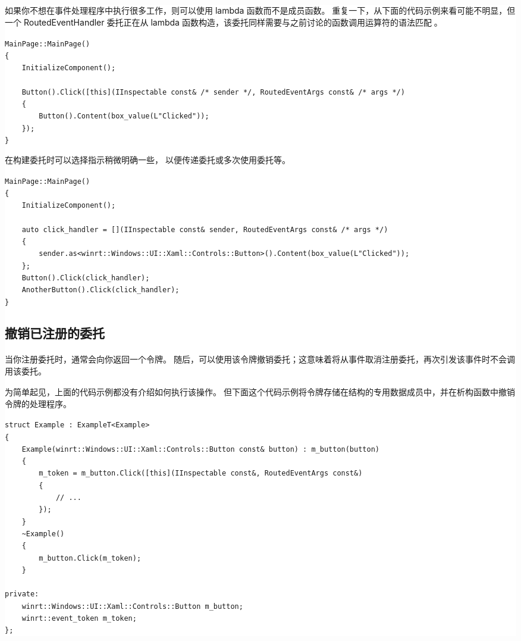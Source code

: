 如果你不想在事件处理程序中执行很多工作，则可以使用 lambda 函数而不是成员函数。 重复一下，从下面的代码示例来看可能不明显，但一个 RoutedEventHandler 委托正在从 lambda 函数构造，该委托同样需要与之前讨论的函数调用运算符的语法匹配  。

```cppwinrt
MainPage::MainPage()
{
    InitializeComponent();

    Button().Click([this](IInspectable const& /* sender */, RoutedEventArgs const& /* args */)
    {
        Button().Content(box_value(L"Clicked"));
    });
}
```

在构建委托时可以选择指示稍微明确一些， 以便传递委托或多次使用委托等。

```cppwinrt
MainPage::MainPage()
{
    InitializeComponent();

    auto click_handler = [](IInspectable const& sender, RoutedEventArgs const& /* args */)
    {
        sender.as<winrt::Windows::UI::Xaml::Controls::Button>().Content(box_value(L"Clicked"));
    };
    Button().Click(click_handler);
    AnotherButton().Click(click_handler);
}
```

## <a name="revoke-a-registered-delegate"></a>撤销已注册的委托

当你注册委托时，通常会向你返回一个令牌。 随后，可以使用该令牌撤销委托；这意味着将从事件取消注册委托，再次引发该事件时不会调用该委托。

为简单起见，上面的代码示例都没有介绍如何执行该操作。 但下面这个代码示例将令牌存储在结构的专用数据成员中，并在析构函数中撤销令牌的处理程序。

```cppwinrt
struct Example : ExampleT<Example>
{
    Example(winrt::Windows::UI::Xaml::Controls::Button const& button) : m_button(button)
    {
        m_token = m_button.Click([this](IInspectable const&, RoutedEventArgs const&)
        {
            // ...
        });
    }
    ~Example()
    {
        m_button.Click(m_token);
    }

private:
    winrt::Windows::UI::Xaml::Controls::Button m_button;
    winrt::event_token m_token;
};
```
